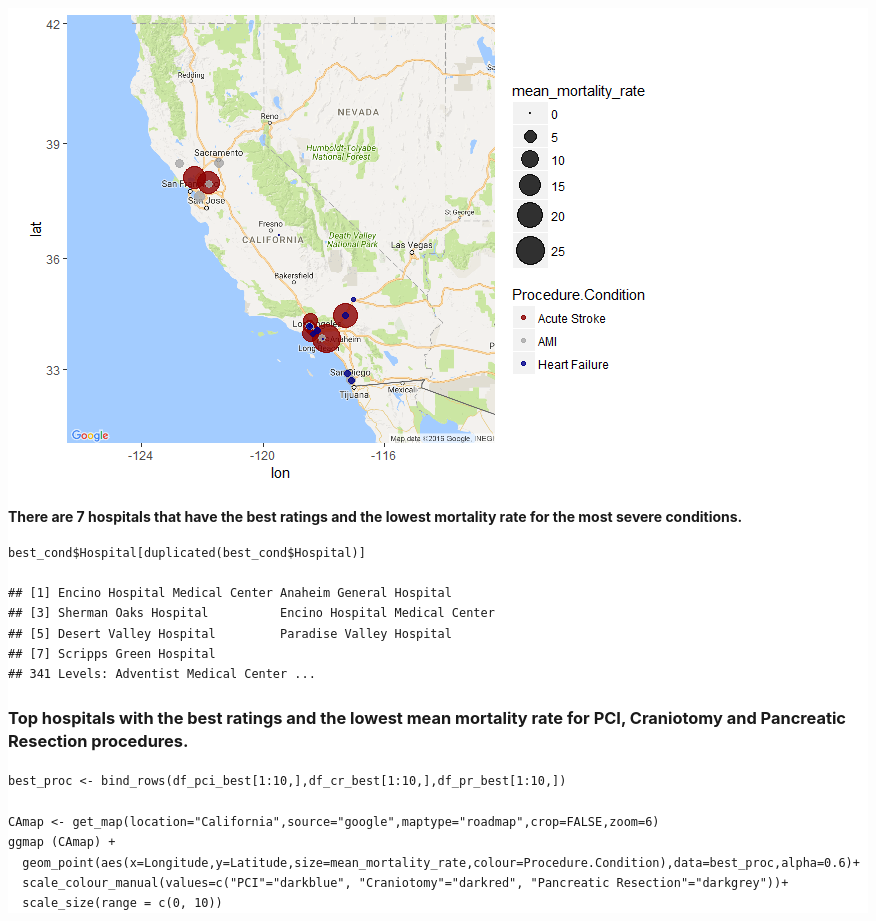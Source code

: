 ![](capstone_project_final_3md_files/figure-markdown_strict/unnamed-chunk-42-1.png)

**There are 7 hospitals that have the best ratings and the lowest
mortality rate for the most severe conditions.**

    best_cond$Hospital[duplicated(best_cond$Hospital)]

    ## [1] Encino Hospital Medical Center Anaheim General Hospital      
    ## [3] Sherman Oaks Hospital          Encino Hospital Medical Center
    ## [5] Desert Valley Hospital         Paradise Valley Hospital      
    ## [7] Scripps Green Hospital        
    ## 341 Levels: Adventist Medical Center ...

### Top hospitals with the best ratings and the lowest mean mortality rate for PCI, Craniotomy and Pancreatic Resection **procedures**.

    best_proc <- bind_rows(df_pci_best[1:10,],df_cr_best[1:10,],df_pr_best[1:10,])

    CAmap <- get_map(location="California",source="google",maptype="roadmap",crop=FALSE,zoom=6) 
    ggmap (CAmap) +
      geom_point(aes(x=Longitude,y=Latitude,size=mean_mortality_rate,colour=Procedure.Condition),data=best_proc,alpha=0.6)+
      scale_colour_manual(values=c("PCI"="darkblue", "Craniotomy"="darkred", "Pancreatic Resection"="darkgrey"))+
      scale_size(range = c(0, 10))
